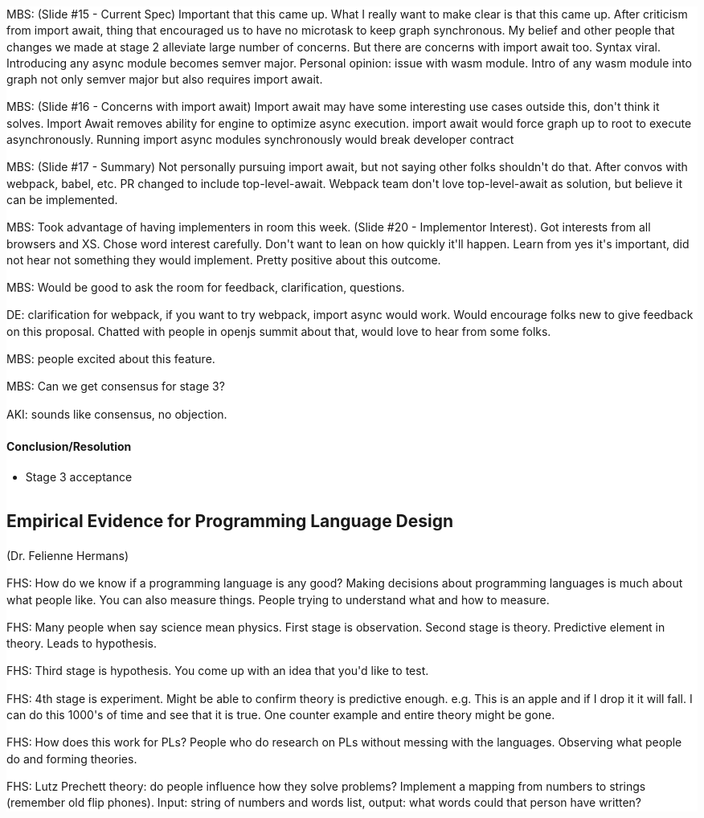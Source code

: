 MBS: (Slide #15 - Current Spec) Important that this came up. What I really want to make clear is that this came up. After criticism from import await, thing that encouraged us to have no microtask to keep graph synchronous. My belief and other people that changes we made at stage 2 alleviate large number of concerns. But there are concerns with import await too. Syntax viral. Introducing any async module becomes semver major. Personal opinion: issue with wasm module. Intro of any wasm module into graph not only semver major but also requires import await.

MBS: (Slide #16 - Concerns with import await) Import await may have some interesting use cases outside this, don't think it solves. Import Await removes ability for engine to optimize async execution. import await would force graph up to root to execute asynchronously. Running import async modules synchronously would break developer contract

MBS: (Slide #17 - Summary) Not personally pursuing import await, but not saying other folks shouldn't do that. After convos with webpack, babel, etc. PR changed to include top-level-await. Webpack team don't love top-level-await as solution, but believe it can be implemented.

MBS: Took advantage of having implementers in room this week. (Slide #20 - Implementor Interest). Got interests from all browsers and XS. Chose word interest carefully. Don't want to lean on how quickly it'll happen. Learn from yes it's important, did not hear not something they would implement. Pretty positive about this outcome.

MBS: Would be good to ask the room for feedback, clarification, questions.

DE: clarification for webpack, if you want to try webpack, import async would work. Would encourage folks new to give feedback on this proposal. Chatted with people in openjs summit about that, would love to hear from some folks.

MBS: people excited about this feature.

MBS: Can we get consensus for stage 3?

AKI: sounds like consensus, no objection.

#### Conclusion/Resolution

- Stage 3 acceptance

## Empirical Evidence for Programming Language Design
(Dr. Felienne Hermans)

FHS: How do we know if a programming language is any good? Making decisions about programming languages is much about what people like. You can also measure things. People trying to understand what and how to measure.

FHS: Many people when say science mean physics. First stage is observation. Second stage is theory. Predictive element in theory. Leads to hypothesis.

FHS: Third stage is hypothesis. You come up with an idea that you'd like to test.

FHS: 4th stage is experiment. Might be able to confirm theory is predictive enough. e.g. This is an apple and if I drop it it will fall. I can do this 1000's of time and see that it is true.
One counter example and entire theory might be gone.

FHS: How does this work for PLs? People who do research on PLs without messing with the languages. Observing what people do and forming theories.

FHS: Lutz Prechett theory: do people influence how they solve problems? Implement a mapping from numbers to strings (remember old flip phones). Input: string of numbers and words list, output: what words could that person have written?

